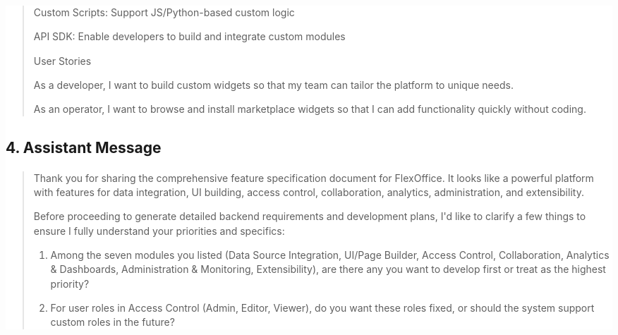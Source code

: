 > 
> 
> 
> 
> 
> 
> Custom Scripts: Support JS/Python-based custom logic
> 
> 
> 
> 
> 
> 
> API SDK: Enable developers to build and integrate custom modules
> 
> 
> 
> 
> 
> 
> 
> 
> 
> 
> 
> 
> 
> User Stories
> 
> 
> 
> 
> 
> 
> 
> As a developer, I want to build custom widgets so that my team can tailor the platform to unique needs.
> 
> 
> 
> 
> 
> 
> As an operator, I want to browse and install marketplace widgets so that I can add functionality quickly without coding.

## 4. Assistant Message

> Thank you for sharing the comprehensive feature specification document for FlexOffice. It looks like a powerful platform with features for data integration, UI building, access control, collaboration, analytics, administration, and extensibility.
> 
> Before proceeding to generate detailed backend requirements and development plans, I'd like to clarify a few things to ensure I fully understand your priorities and specifics:
> 
> 1. Among the seven modules you listed (Data Source Integration, UI/Page Builder, Access Control, Collaboration, Analytics & Dashboards, Administration & Monitoring, Extensibility), are there any you want to develop first or treat as the highest priority?
> 
> 2. For user roles in Access Control (Admin, Editor, Viewer), do you want these roles fixed, or should the system support custom roles in the future?
> 